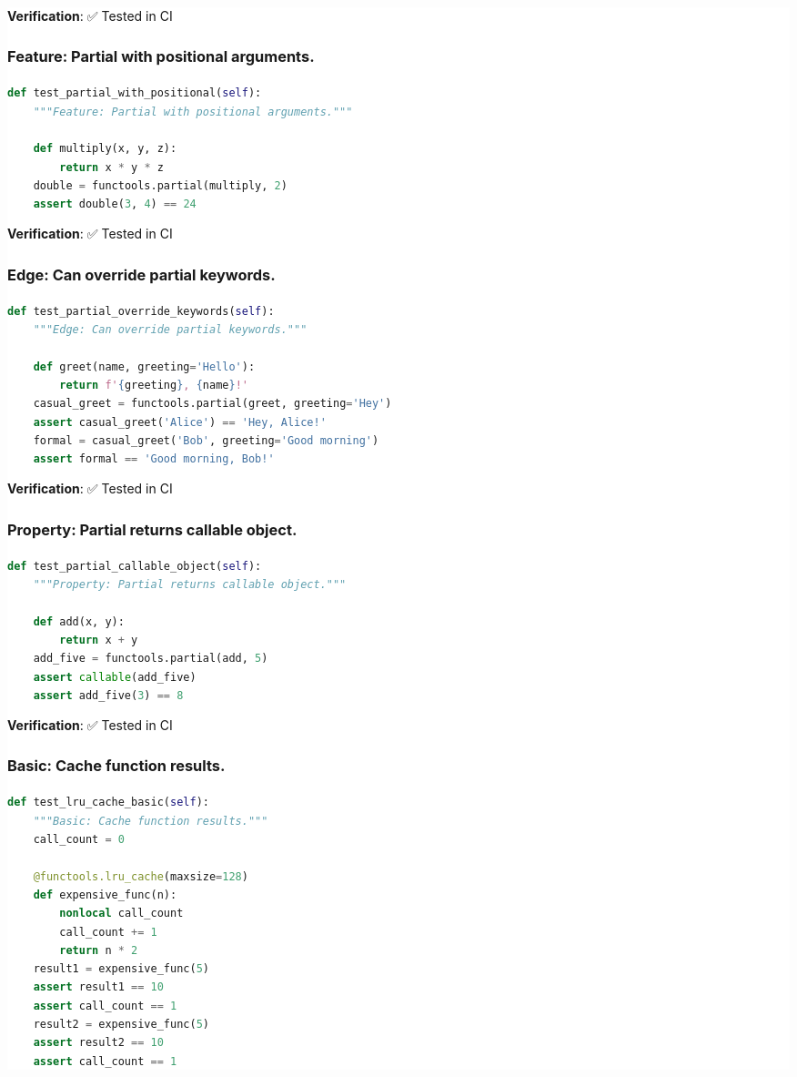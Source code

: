 **Verification**: ✅ Tested in CI

### Feature: Partial with positional arguments.

```python
def test_partial_with_positional(self):
    """Feature: Partial with positional arguments."""

    def multiply(x, y, z):
        return x * y * z
    double = functools.partial(multiply, 2)
    assert double(3, 4) == 24
```

**Verification**: ✅ Tested in CI

### Edge: Can override partial keywords.

```python
def test_partial_override_keywords(self):
    """Edge: Can override partial keywords."""

    def greet(name, greeting='Hello'):
        return f'{greeting}, {name}!'
    casual_greet = functools.partial(greet, greeting='Hey')
    assert casual_greet('Alice') == 'Hey, Alice!'
    formal = casual_greet('Bob', greeting='Good morning')
    assert formal == 'Good morning, Bob!'
```

**Verification**: ✅ Tested in CI

### Property: Partial returns callable object.

```python
def test_partial_callable_object(self):
    """Property: Partial returns callable object."""

    def add(x, y):
        return x + y
    add_five = functools.partial(add, 5)
    assert callable(add_five)
    assert add_five(3) == 8
```

**Verification**: ✅ Tested in CI

### Basic: Cache function results.

```python
def test_lru_cache_basic(self):
    """Basic: Cache function results."""
    call_count = 0

    @functools.lru_cache(maxsize=128)
    def expensive_func(n):
        nonlocal call_count
        call_count += 1
        return n * 2
    result1 = expensive_func(5)
    assert result1 == 10
    assert call_count == 1
    result2 = expensive_func(5)
    assert result2 == 10
    assert call_count == 1
```
